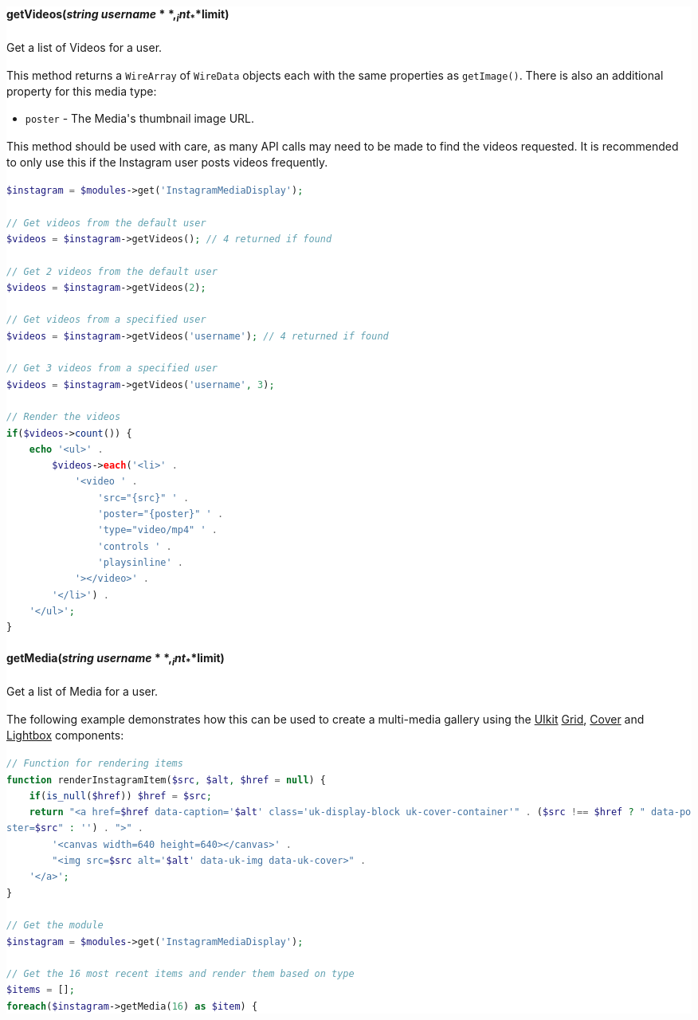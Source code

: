 #### **getVideos(**_string_ **$username**, _int_ **$limit)**
Get a list of Videos for a user.

This method returns a `WireArray` of `WireData` objects each with the same properties as `getImage()`. There is also an additional property for this media type:
- `poster` - The Media's thumbnail image URL.

This method should be used with care, as many API calls may need to be made to find the videos requested. It is recommended to only use this if the Instagram user posts videos frequently.

```php
$instagram = $modules->get('InstagramMediaDisplay');

// Get videos from the default user
$videos = $instagram->getVideos(); // 4 returned if found

// Get 2 videos from the default user
$videos = $instagram->getVideos(2);

// Get videos from a specified user
$videos = $instagram->getVideos('username'); // 4 returned if found

// Get 3 videos from a specified user
$videos = $instagram->getVideos('username', 3);

// Render the videos
if($videos->count()) {
	echo '<ul>' .
		$videos->each('<li>' .
			'<video ' .
				'src="{src}" ' .
				'poster="{poster}" ' .
				'type="video/mp4" ' .
				'controls ' .
				'playsinline' .
			'></video>' .
		'</li>') .
	'</ul>';
}
```

#### **getMedia(**_string_ **$username**, _int_ **$limit)**
Get a list of Media for a user.

The following example demonstrates how this can be used to create a multi-media gallery using the [UIkit](https://getuikit.com) [Grid](https://getuikit.com/docs/grid), [Cover](https://getuikit.com/docs/cover) and [Lightbox](https://getuikit.com/docs/lightbox) components:

```php
// Function for rendering items
function renderInstagramItem($src, $alt, $href = null) {
	if(is_null($href)) $href = $src;
	return "<a href=$href data-caption='$alt' class='uk-display-block uk-cover-container'" . ($src !== $href ? " data-poster=$src" : '') . ">" .
		'<canvas width=640 height=640></canvas>' .
		"<img src=$src alt='$alt' data-uk-img data-uk-cover>" .
	'</a>';
}

// Get the module
$instagram = $modules->get('InstagramMediaDisplay');

// Get the 16 most recent items and render them based on type
$items = [];
foreach($instagram->getMedia(16) as $item) {
```